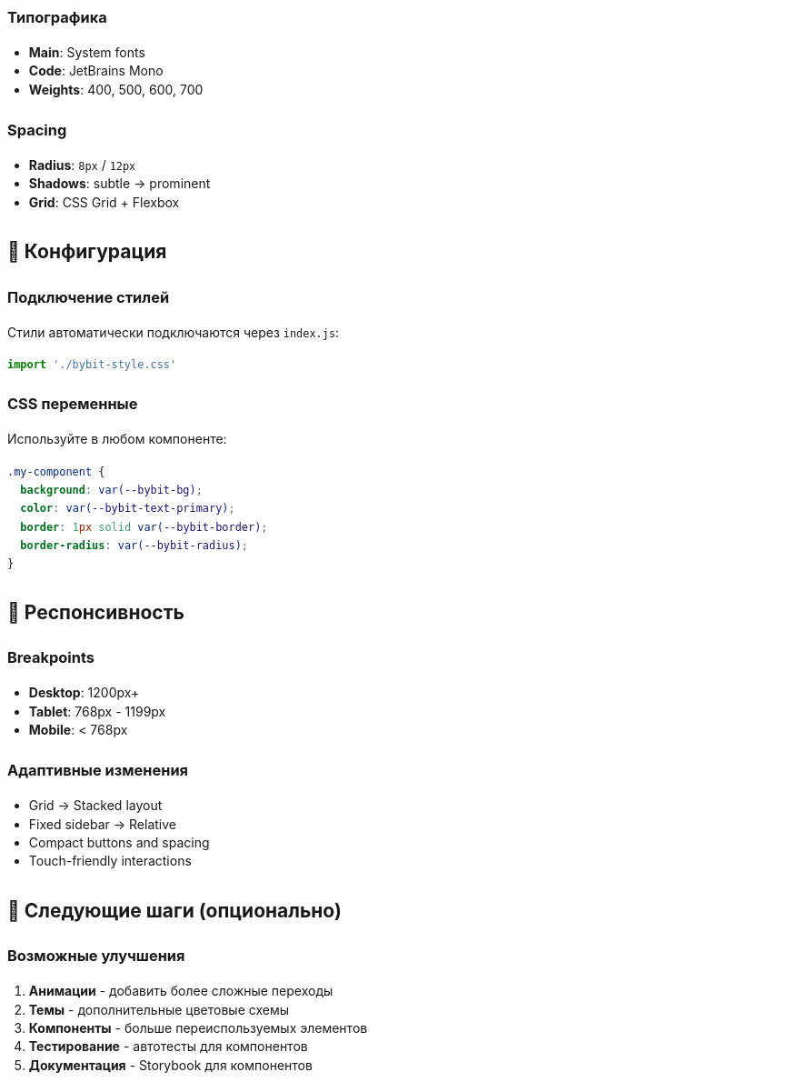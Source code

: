 ### Типографика
- **Main**: System fonts
- **Code**: JetBrains Mono
- **Weights**: 400, 500, 600, 700

### Spacing
- **Radius**: `8px` / `12px`
- **Shadows**: subtle → prominent
- **Grid**: CSS Grid + Flexbox

## 🔧 Конфигурация

### Подключение стилей
Стили автоматически подключаются через `index.js`:
```js
import './bybit-style.css'
```

### CSS переменные
Используйте в любом компоненте:
```css
.my-component {
  background: var(--bybit-bg);
  color: var(--bybit-text-primary);
  border: 1px solid var(--bybit-border);
  border-radius: var(--bybit-radius);
}
```

## 📱 Респонсивность

### Breakpoints
- **Desktop**: 1200px+
- **Tablet**: 768px - 1199px  
- **Mobile**: < 768px

### Адаптивные изменения
- Grid → Stacked layout
- Fixed sidebar → Relative
- Compact buttons and spacing
- Touch-friendly interactions

## 🎯 Следующие шаги (опционально)

### Возможные улучшения
1. **Анимации** - добавить более сложные переходы
2. **Темы** - дополнительные цветовые схемы
3. **Компоненты** - больше переиспользуемых элементов
4. **Тестирование** - автотесты для компонентов
5. **Документация** - Storybook для компонентов
